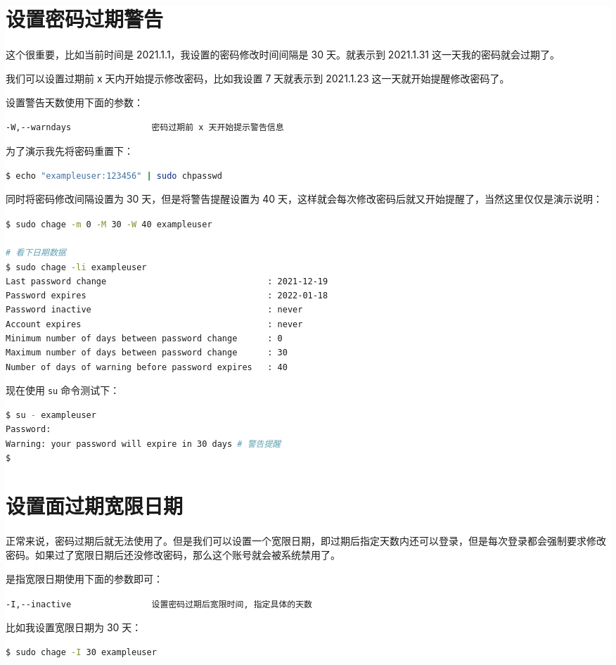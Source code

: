 # 设置密码过期警告

这个很重要，比如当前时间是 2021.1.1，我设置的密码修改时间间隔是 30 天。就表示到 2021.1.31 这一天我的密码就会过期了。

我们可以设置过期前 x 天内开始提示修改密码，比如我设置 7 天就表示到 2021.1.23 这一天就开始提醒修改密码了。

设置警告天数使用下面的参数：

```
-W,--warndays                密码过期前 x 天开始提示警告信息
```

为了演示我先将密码重置下：

```bash
$ echo "exampleuser:123456" | sudo chpasswd
```

同时将密码修改间隔设置为 30 天，但是将警告提醒设置为 40 天，这样就会每次修改密码后就又开始提醒了，当然这里仅仅是演示说明：

```bash
$ sudo chage -m 0 -M 30 -W 40 exampleuser

# 看下日期数据
$ sudo chage -li exampleuser
Last password change                                : 2021-12-19
Password expires                                    : 2022-01-18
Password inactive                                   : never
Account expires                                     : never
Minimum number of days between password change      : 0
Maximum number of days between password change      : 30
Number of days of warning before password expires   : 40
```

现在使用 `su` 命令测试下：

```bash
$ su - exampleuser
Password:
Warning: your password will expire in 30 days # 警告提醒
$
```

# 设置面过期宽限日期

正常来说，密码过期后就无法使用了。但是我们可以设置一个宽限日期，即过期后指定天数内还可以登录，但是每次登录都会强制要求修改密码。如果过了宽限日期后还没修改密码，那么这个账号就会被系统禁用了。

是指宽限日期使用下面的参数即可：

```
-I,--inactive                设置密码过期后宽限时间, 指定具体的天数
```

比如我设置宽限日期为 30 天：

```bash
$ sudo chage -I 30 exampleuser
```
